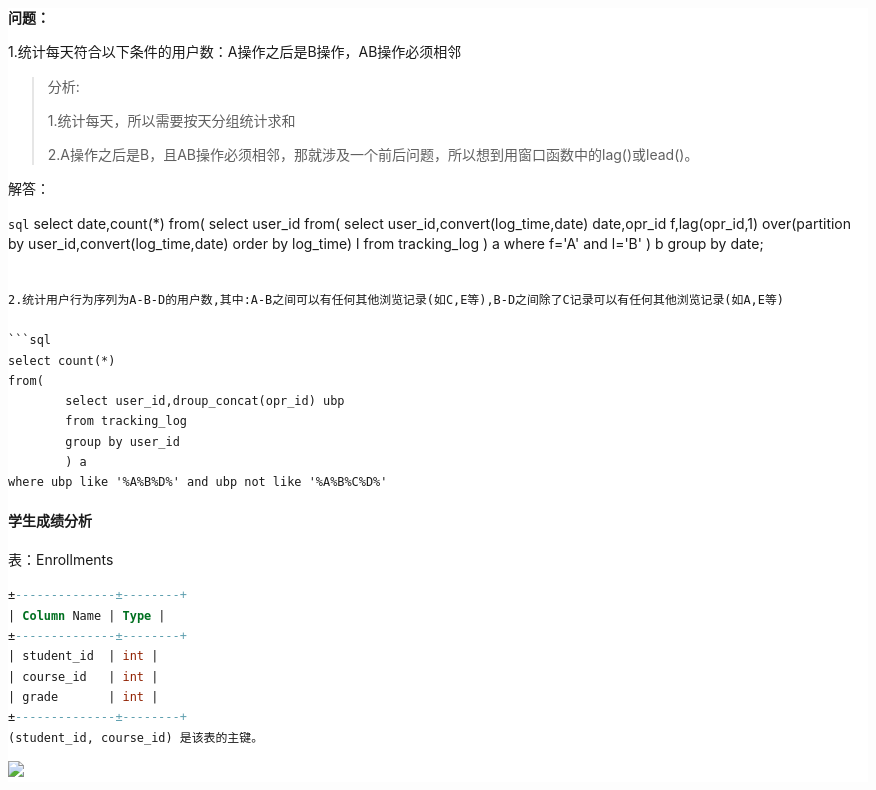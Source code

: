 **问题：**

1.统计每天符合以下条件的用户数：A操作之后是B操作，AB操作必须相邻

> 分析:
> 
> 1.统计每天，所以需要按天分组统计求和
> 
> 2.A操作之后是B，且AB操作必须相邻，那就涉及一个前后问题，所以想到用窗口函数中的lag()或lead()。

解答：




```sql```
select date,count(*)
from(
 select user_id
 from(
 select user_id,convert(log_time,date) date,opr_id f,lag(opr_id,1) over(partition by user_id,convert(log_time,date) order by log_time) l
 from tracking_log
 ) a
 where f='A' and l='B'
 ) b
group by date;
```

2.统计用户行为序列为A-B-D的用户数,其中:A-B之间可以有任何其他浏览记录(如C,E等),B-D之间除了C记录可以有任何其他浏览记录(如A,E等)

​```sql
select count(*)
from(
        select user_id,droup_concat(opr_id) ubp
        from tracking_log
        group by user_id
        ) a
where ubp like '%A%B%D%' and ubp not like '%A%B%C%D%'
```

#### 学生成绩分析

表：Enrollments

```sql
±--------------±--------+
| Column Name | Type |
±--------------±--------+
| student_id  | int |
| course_id   | int |
| grade       | int |
±--------------±--------+
(student_id, course_id) 是该表的主键。
```

![](C:\Users\basic\AppData\Roaming\marktext\images\2022-01-19-15-20-11-image.png)
